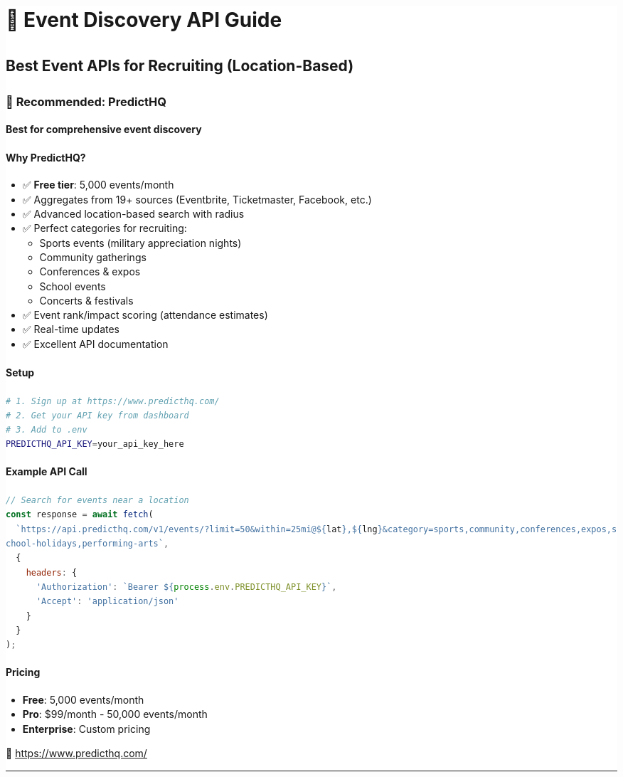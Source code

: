 # 🎯 Event Discovery API Guide

## Best Event APIs for Recruiting (Location-Based)

### 🥇 **Recommended: PredictHQ** 
**Best for comprehensive event discovery**

#### Why PredictHQ?
- ✅ **Free tier**: 5,000 events/month
- ✅ Aggregates from 19+ sources (Eventbrite, Ticketmaster, Facebook, etc.)
- ✅ Advanced location-based search with radius
- ✅ Perfect categories for recruiting:
  - Sports events (military appreciation nights)
  - Community gatherings
  - Conferences & expos
  - School events
  - Concerts & festivals
- ✅ Event rank/impact scoring (attendance estimates)
- ✅ Real-time updates
- ✅ Excellent API documentation

#### Setup
```bash
# 1. Sign up at https://www.predicthq.com/
# 2. Get your API key from dashboard
# 3. Add to .env
PREDICTHQ_API_KEY=your_api_key_here
```

#### Example API Call
```javascript
// Search for events near a location
const response = await fetch(
  `https://api.predicthq.com/v1/events/?limit=50&within=25mi@${lat},${lng}&category=sports,community,conferences,expos,school-holidays,performing-arts`,
  {
    headers: {
      'Authorization': `Bearer ${process.env.PREDICTHQ_API_KEY}`,
      'Accept': 'application/json'
    }
  }
);
```

#### Pricing
- **Free**: 5,000 events/month
- **Pro**: $99/month - 50,000 events/month
- **Enterprise**: Custom pricing

🔗 https://www.predicthq.com/

---